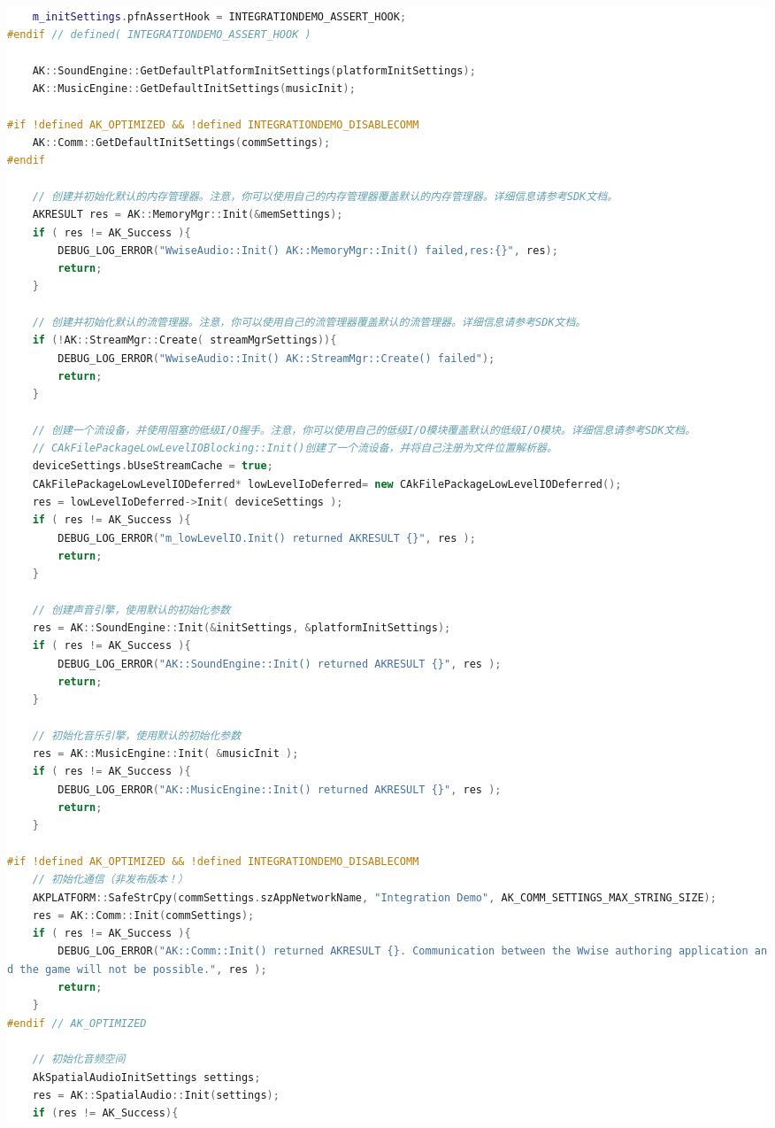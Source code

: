 ```c++
    m_initSettings.pfnAssertHook = INTEGRATIONDEMO_ASSERT_HOOK;
#endif // defined( INTEGRATIONDEMO_ASSERT_HOOK )

    AK::SoundEngine::GetDefaultPlatformInitSettings(platformInitSettings);
    AK::MusicEngine::GetDefaultInitSettings(musicInit);

#if !defined AK_OPTIMIZED && !defined INTEGRATIONDEMO_DISABLECOMM
    AK::Comm::GetDefaultInitSettings(commSettings);
#endif

    // 创建并初始化默认的内存管理器。注意，你可以使用自己的内存管理器覆盖默认的内存管理器。详细信息请参考SDK文档。
    AKRESULT res = AK::MemoryMgr::Init(&memSettings);
    if ( res != AK_Success ){
        DEBUG_LOG_ERROR("WwiseAudio::Init() AK::MemoryMgr::Init() failed,res:{}", res);
        return;
    }

    // 创建并初始化默认的流管理器。注意，你可以使用自己的流管理器覆盖默认的流管理器。详细信息请参考SDK文档。
    if (!AK::StreamMgr::Create( streamMgrSettings)){
        DEBUG_LOG_ERROR("WwiseAudio::Init() AK::StreamMgr::Create() failed");
        return;
    }

    // 创建一个流设备，并使用阻塞的低级I/O握手。注意，你可以使用自己的低级I/O模块覆盖默认的低级I/O模块。详细信息请参考SDK文档。
    // CAkFilePackageLowLevelIOBlocking::Init()创建了一个流设备，并将自己注册为文件位置解析器。
    deviceSettings.bUseStreamCache = true;
    CAkFilePackageLowLevelIODeferred* lowLevelIoDeferred= new CAkFilePackageLowLevelIODeferred();
    res = lowLevelIoDeferred->Init( deviceSettings );
    if ( res != AK_Success ){
        DEBUG_LOG_ERROR("m_lowLevelIO.Init() returned AKRESULT {}", res );
        return;
    }

    // 创建声音引擎，使用默认的初始化参数
    res = AK::SoundEngine::Init(&initSettings, &platformInitSettings);
    if ( res != AK_Success ){
        DEBUG_LOG_ERROR("AK::SoundEngine::Init() returned AKRESULT {}", res );
        return;
    }

    // 初始化音乐引擎，使用默认的初始化参数
    res = AK::MusicEngine::Init( &musicInit );
    if ( res != AK_Success ){
        DEBUG_LOG_ERROR("AK::MusicEngine::Init() returned AKRESULT {}", res );
        return;
    }

#if !defined AK_OPTIMIZED && !defined INTEGRATIONDEMO_DISABLECOMM
    // 初始化通信（非发布版本！）
    AKPLATFORM::SafeStrCpy(commSettings.szAppNetworkName, "Integration Demo", AK_COMM_SETTINGS_MAX_STRING_SIZE);
    res = AK::Comm::Init(commSettings);
    if ( res != AK_Success ){
        DEBUG_LOG_ERROR("AK::Comm::Init() returned AKRESULT {}. Communication between the Wwise authoring application and the game will not be possible.", res );
        return;
    }
#endif // AK_OPTIMIZED

    // 初始化音频空间
    AkSpatialAudioInitSettings settings;
    res = AK::SpatialAudio::Init(settings);
    if (res != AK_Success){
```